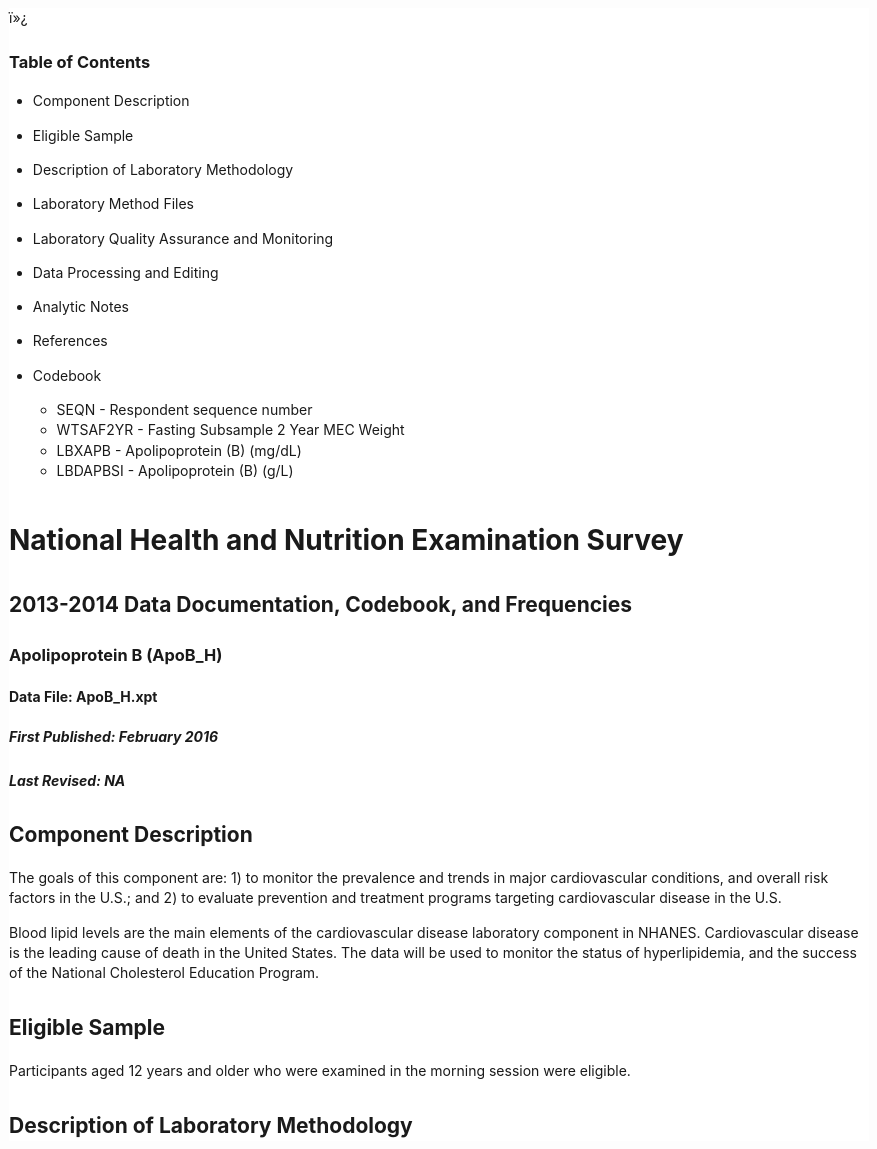 ï»¿

### Table of Contents

  * Component Description
  * Eligible Sample
  * Description of Laboratory Methodology
  * Laboratory Method Files
  * Laboratory Quality Assurance and Monitoring
  * Data Processing and Editing
  * Analytic Notes
  * References
  * Codebook

    * SEQN - Respondent sequence number
    * WTSAF2YR - Fasting Subsample 2 Year MEC Weight
    * LBXAPB - Apolipoprotein (B) (mg/dL)
    * LBDAPBSI - Apolipoprotein (B) (g/L)

# National Health and Nutrition Examination Survey

## 2013-2014 Data Documentation, Codebook, and Frequencies

### Apolipoprotein B (ApoB_H)

####  Data File: ApoB_H.xpt

#####  First Published: February 2016

#####  Last Revised: NA

## Component Description

The goals of this component are: 1) to monitor the prevalence and trends in
major cardiovascular conditions, and overall risk factors in the U.S.; and 2)
to evaluate prevention and treatment programs targeting cardiovascular disease
in the U.S.

Blood lipid levels are the main elements of the cardiovascular disease
laboratory component in NHANES. Cardiovascular disease is the leading cause of
death in the United States. The data will be used to monitor the status of
hyperlipidemia, and the success of the National Cholesterol Education Program.

## Eligible Sample

Participants aged 12 years and older who were examined in the morning session
were eligible.

## Description of Laboratory Methodology
